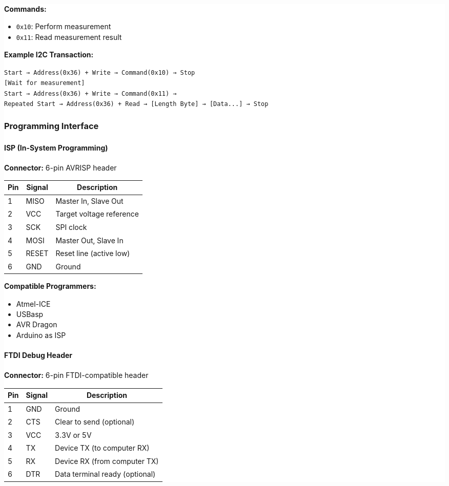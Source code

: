**Commands:**
- `0x10`: Perform measurement
- `0x11`: Read measurement result

**Example I2C Transaction:**

```
Start → Address(0x36) + Write → Command(0x10) → Stop
[Wait for measurement]
Start → Address(0x36) + Write → Command(0x11) → 
Repeated Start → Address(0x36) + Read → [Length Byte] → [Data...] → Stop
```

### Programming Interface

#### ISP (In-System Programming)

**Connector:** 6-pin AVRISP header

| Pin | Signal | Description |
|-----|--------|-------------|
| 1 | MISO | Master In, Slave Out |
| 2 | VCC | Target voltage reference |
| 3 | SCK | SPI clock |
| 4 | MOSI | Master Out, Slave In |
| 5 | RESET | Reset line (active low) |
| 6 | GND | Ground |

**Compatible Programmers:**
- Atmel-ICE
- USBasp
- AVR Dragon
- Arduino as ISP

#### FTDI Debug Header

**Connector:** 6-pin FTDI-compatible header

| Pin | Signal | Description |
|-----|--------|-------------|
| 1 | GND | Ground |
| 2 | CTS | Clear to send (optional) |
| 3 | VCC | 3.3V or 5V |
| 4 | TX | Device TX (to computer RX) |
| 5 | RX | Device RX (from computer TX) |
| 6 | DTR | Data terminal ready (optional) |
